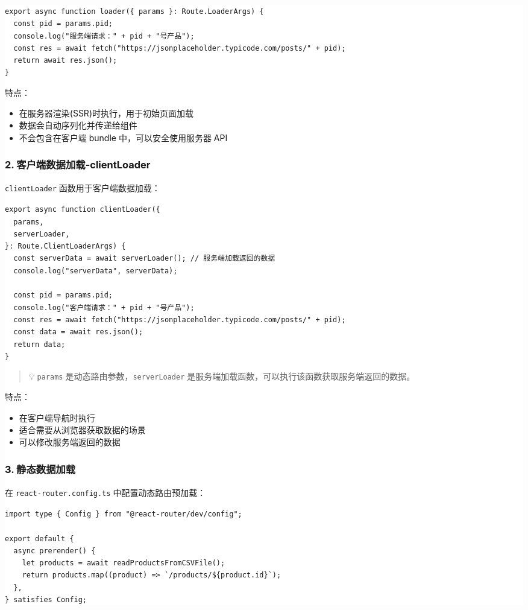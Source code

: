 ```tsx
export async function loader({ params }: Route.LoaderArgs) {
  const pid = params.pid;
  console.log("服务端请求：" + pid + "号产品");
  const res = await fetch("https://jsonplaceholder.typicode.com/posts/" + pid);
  return await res.json();
}
```

特点：

- 在服务器渲染(SSR)时执行，用于初始页面加载
- 数据会自动序列化并传递给组件
- 不会包含在客户端 bundle 中，可以安全使用服务器 API

### 2. 客户端数据加载-clientLoader

`clientLoader` 函数用于客户端数据加载：

```tsx
export async function clientLoader({
  params,
  serverLoader,
}: Route.ClientLoaderArgs) {
  const serverData = await serverLoader(); // 服务端加载返回的数据
  console.log("serverData", serverData);

  const pid = params.pid;
  console.log("客户端请求：" + pid + "号产品");
  const res = await fetch("https://jsonplaceholder.typicode.com/posts/" + pid);
  const data = await res.json();
  return data;
}
```

> 💡 `params` 是动态路由参数，`serverLoader` 是服务端加载函数，可以执行该函数获取服务端返回的数据。

特点：

- 在客户端导航时执行
- 适合需要从浏览器获取数据的场景
- 可以修改服务端返回的数据

### 3. 静态数据加载

在 `react-router.config.ts` 中配置动态路由预加载：

```tsx
import type { Config } from "@react-router/dev/config";

export default {
  async prerender() {
    let products = await readProductsFromCSVFile();
    return products.map((product) => `/products/${product.id}`);
  },
} satisfies Config;
```
